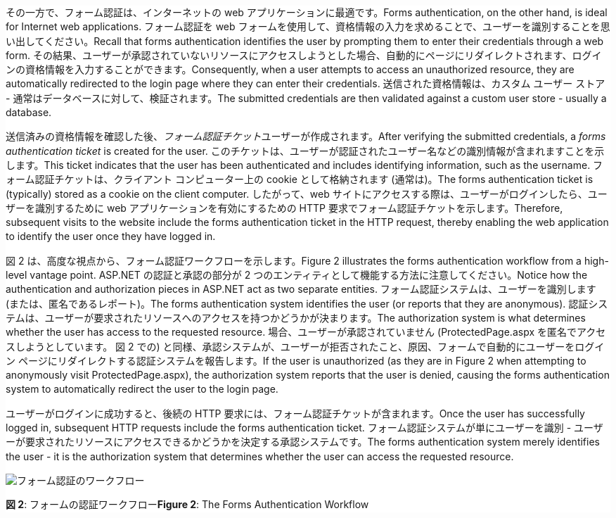 <span data-ttu-id="400ab-181">その一方で、フォーム認証は、インターネットの web アプリケーションに最適です。</span><span class="sxs-lookup"><span data-stu-id="400ab-181">Forms authentication, on the other hand, is ideal for Internet web applications.</span></span> <span data-ttu-id="400ab-182">フォーム認証を web フォームを使用して、資格情報の入力を求めることで、ユーザーを識別することを思い出してください。</span><span class="sxs-lookup"><span data-stu-id="400ab-182">Recall that forms authentication identifies the user by prompting them to enter their credentials through a web form.</span></span> <span data-ttu-id="400ab-183">その結果、ユーザーが承認されていないリソースにアクセスしようとした場合、自動的にページにリダイレクトされます、ログインの資格情報を入力することができます。</span><span class="sxs-lookup"><span data-stu-id="400ab-183">Consequently, when a user attempts to access an unauthorized resource, they are automatically redirected to the login page where they can enter their credentials.</span></span> <span data-ttu-id="400ab-184">送信された資格情報は、カスタム ユーザー ストア - 通常はデータベースに対して、検証されます。</span><span class="sxs-lookup"><span data-stu-id="400ab-184">The submitted credentials are then validated against a custom user store - usually a database.</span></span>

<span data-ttu-id="400ab-185">送信済みの資格情報を確認した後、*フォーム認証チケット*ユーザーが作成されます。</span><span class="sxs-lookup"><span data-stu-id="400ab-185">After verifying the submitted credentials, a *forms authentication ticket* is created for the user.</span></span> <span data-ttu-id="400ab-186">このチケットは、ユーザーが認証されたユーザー名などの識別情報が含まれますことを示します。</span><span class="sxs-lookup"><span data-stu-id="400ab-186">This ticket indicates that the user has been authenticated and includes identifying information, such as the username.</span></span> <span data-ttu-id="400ab-187">フォーム認証チケットは、クライアント コンピューター上の cookie として格納されます (通常は)。</span><span class="sxs-lookup"><span data-stu-id="400ab-187">The forms authentication ticket is (typically) stored as a cookie on the client computer.</span></span> <span data-ttu-id="400ab-188">したがって、web サイトにアクセスする際は、ユーザーがログインしたら、ユーザーを識別するために web アプリケーションを有効にするための HTTP 要求でフォーム認証チケットを示します。</span><span class="sxs-lookup"><span data-stu-id="400ab-188">Therefore, subsequent visits to the website include the forms authentication ticket in the HTTP request, thereby enabling the web application to identify the user once they have logged in.</span></span>

<span data-ttu-id="400ab-189">図 2 は、高度な視点から、フォーム認証ワークフローを示します。</span><span class="sxs-lookup"><span data-stu-id="400ab-189">Figure 2 illustrates the forms authentication workflow from a high-level vantage point.</span></span> <span data-ttu-id="400ab-190">ASP.NET の認証と承認の部分が 2 つのエンティティとして機能する方法に注意してください。</span><span class="sxs-lookup"><span data-stu-id="400ab-190">Notice how the authentication and authorization pieces in ASP.NET act as two separate entities.</span></span> <span data-ttu-id="400ab-191">フォーム認証システムは、ユーザーを識別します (または、匿名であるレポート)。</span><span class="sxs-lookup"><span data-stu-id="400ab-191">The forms authentication system identifies the user (or reports that they are anonymous).</span></span> <span data-ttu-id="400ab-192">認証システムは、ユーザーが要求されたリソースへのアクセスを持つかどうかが決まります。</span><span class="sxs-lookup"><span data-stu-id="400ab-192">The authorization system is what determines whether the user has access to the requested resource.</span></span> <span data-ttu-id="400ab-193">場合、ユーザーが承認されていません (ProtectedPage.aspx を匿名でアクセスしようとしています。 図 2 での) と同様、承認システムが、ユーザーが拒否されたこと、原因、フォームで自動的にユーザーをログイン ページにリダイレクトする認証システムを報告します。</span><span class="sxs-lookup"><span data-stu-id="400ab-193">If the user is unauthorized (as they are in Figure 2 when attempting to anonymously visit ProtectedPage.aspx), the authorization system reports that the user is denied, causing the forms authentication system to automatically redirect the user to the login page.</span></span>

<span data-ttu-id="400ab-194">ユーザーがログインに成功すると、後続の HTTP 要求には、フォーム認証チケットが含まれます。</span><span class="sxs-lookup"><span data-stu-id="400ab-194">Once the user has successfully logged in, subsequent HTTP requests include the forms authentication ticket.</span></span> <span data-ttu-id="400ab-195">フォーム認証システムが単にユーザーを識別 - ユーザーが要求されたリソースにアクセスできるかどうかを決定する承認システムです。</span><span class="sxs-lookup"><span data-stu-id="400ab-195">The forms authentication system merely identifies the user - it is the authorization system that determines whether the user can access the requested resource.</span></span>


![フォーム認証のワークフロー](security-basics-and-asp-net-support-cs/_static/image2.png)

<span data-ttu-id="400ab-197">**図 2**: フォームの認証ワークフロー</span><span class="sxs-lookup"><span data-stu-id="400ab-197">**Figure 2**: The Forms Authentication Workflow</span></span>
